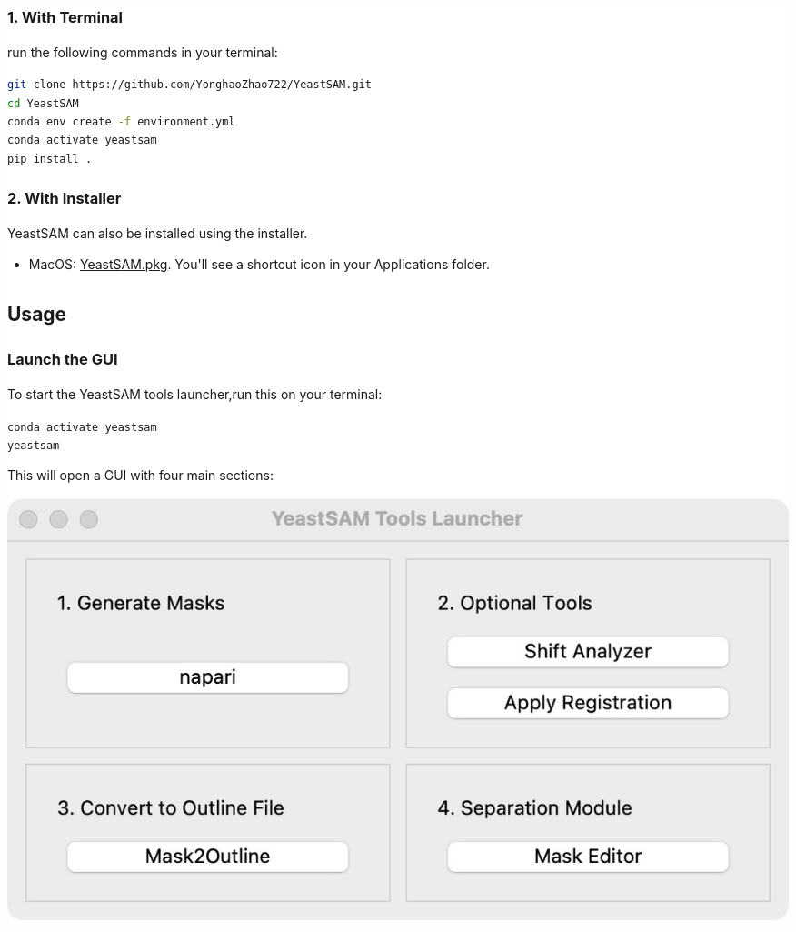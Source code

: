 ### 1. With Terminal

run the following commands in your terminal:

```bash
git clone https://github.com/YonghaoZhao722/YeastSAM.git
cd YeastSAM
conda env create -f environment.yml
conda activate yeastsam
pip install .
```

### 2. With Installer
YeastSAM can also be installed using the installer.

- MacOS: [YeastSAM.pkg](https://github.com/YonghaoZhao722/YeastSAM/releases/download/1.0.1/YeastSAM.pkg). You'll see a shortcut icon in your Applications folder.

## Usage

### **Launch the GUI**

To start the YeastSAM tools launcher,run this on your terminal:

```bash
conda activate yeastsam
yeastsam
```

This will open a GUI with four main sections:

![launch](images/image_0.png)
